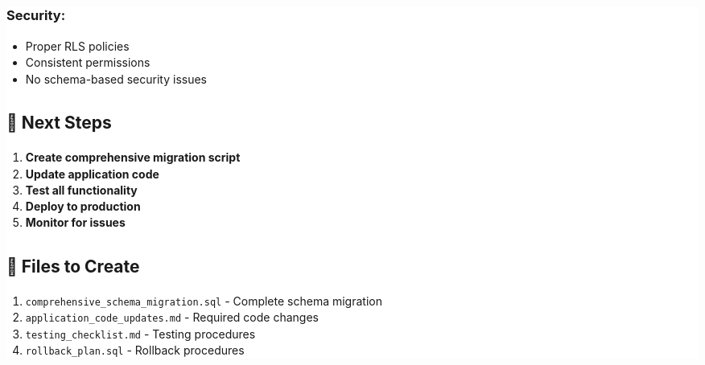 ### **Security:**
- Proper RLS policies
- Consistent permissions
- No schema-based security issues

## 🎯 **Next Steps**

1. **Create comprehensive migration script**
2. **Update application code**
3. **Test all functionality**
4. **Deploy to production**
5. **Monitor for issues**

## 📝 **Files to Create**

1. `comprehensive_schema_migration.sql` - Complete schema migration
2. `application_code_updates.md` - Required code changes
3. `testing_checklist.md` - Testing procedures
4. `rollback_plan.sql` - Rollback procedures

